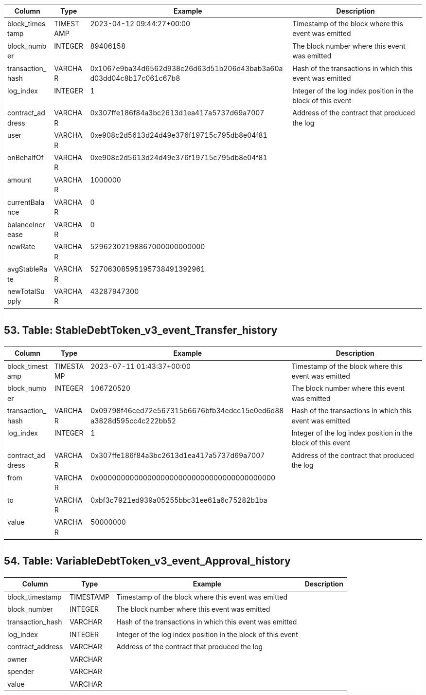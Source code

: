 | Column            | Type      | Example                                                            | Description                                                  |
| ----------------- | --------- | ------------------------------------------------------------------ | ------------------------------------------------------------ |
| block\_timestamp  | TIMESTAMP | 2023-04-12 09:44:27+00:00                                          | Timestamp of the block where this event was emitted          |
| block\_number     | INTEGER   | 89406158                                                           | The block number where this event was emitted                |
| transaction\_hash | VARCHAR   | 0x1067e9ba34d6562d938c26d63d51b206d43bab3a60ad03dd04c8b17c061c67b8 | Hash of the transactions in which this event was emitted     |
| log\_index        | INTEGER   | 1                                                                  | Integer of the log index position in the block of this event |
| contract\_address | VARCHAR   | 0x307ffe186f84a3bc2613d1ea417a5737d69a7007                         | Address of the contract that produced the log                |
| user              | VARCHAR   | 0xe908c2d5613d24d49e376f19715c795db8e04f81                         |                                                              |
| onBehalfOf        | VARCHAR   | 0xe908c2d5613d24d49e376f19715c795db8e04f81                         |                                                              |
| amount            | VARCHAR   | 1000000                                                            |                                                              |
| currentBalance    | VARCHAR   | 0                                                                  |                                                              |
| balanceIncrease   | VARCHAR   | 0                                                                  |                                                              |
| newRate           | VARCHAR   | 52962302198867000000000000                                         |                                                              |
| avgStableRate     | VARCHAR   | 52706308595195738491392961                                         |                                                              |
| newTotalSupply    | VARCHAR   | 43287947300                                                        |                                                              |

## 53. Table: StableDebtToken\_v3\_event\_Transfer\_history

| Column            | Type      | Example                                                            | Description                                                  |
| ----------------- | --------- | ------------------------------------------------------------------ | ------------------------------------------------------------ |
| block\_timestamp  | TIMESTAMP | 2023-07-11 01:43:37+00:00                                          | Timestamp of the block where this event was emitted          |
| block\_number     | INTEGER   | 106720520                                                          | The block number where this event was emitted                |
| transaction\_hash | VARCHAR   | 0x09798f46ced72e567315b6676bfb34edcc15e0ed6d88a3828d595cc4c222bb52 | Hash of the transactions in which this event was emitted     |
| log\_index        | INTEGER   | 1                                                                  | Integer of the log index position in the block of this event |
| contract\_address | VARCHAR   | 0x307ffe186f84a3bc2613d1ea417a5737d69a7007                         | Address of the contract that produced the log                |
| from              | VARCHAR   | 0x0000000000000000000000000000000000000000                         |                                                              |
| to                | VARCHAR   | 0xbf3c7921ed939a05255bbc31ee61a6c75282b1ba                         |                                                              |
| value             | VARCHAR   | 50000000                                                           |                                                              |

## 54. Table: VariableDebtToken\_v3\_event\_Approval\_history

| Column            | Type      | Example                                                      | Description |
| ----------------- | --------- | ------------------------------------------------------------ | ----------- |
| block\_timestamp  | TIMESTAMP | Timestamp of the block where this event was emitted          |             |
| block\_number     | INTEGER   | The block number where this event was emitted                |             |
| transaction\_hash | VARCHAR   | Hash of the transactions in which this event was emitted     |             |
| log\_index        | INTEGER   | Integer of the log index position in the block of this event |             |
| contract\_address | VARCHAR   | Address of the contract that produced the log                |             |
| owner             | VARCHAR   |                                                              |             |
| spender           | VARCHAR   |                                                              |             |
| value             | VARCHAR   |                                                              |             |
